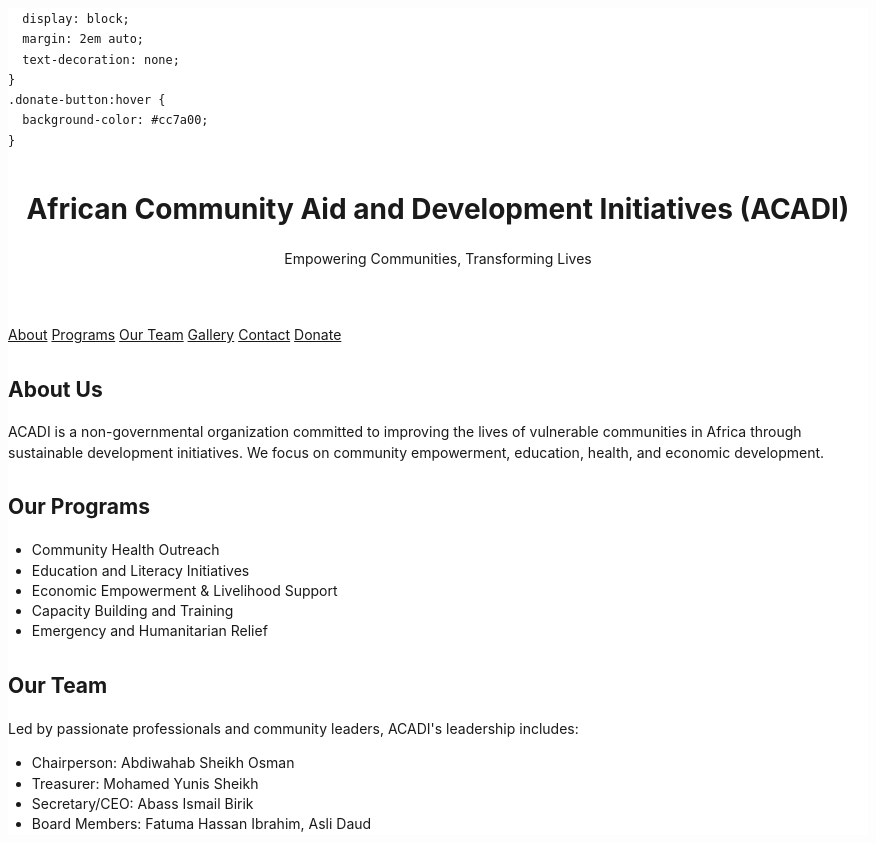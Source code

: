       display: block;
      margin: 2em auto;
      text-decoration: none;
    }
    .donate-button:hover {
      background-color: #cc7a00;
    }
  </style>
</head>
<body>
  <header>
    <h1>African Community Aid and Development Initiatives (ACADI)</h1>
    <p>Empowering Communities, Transforming Lives</p>
  </header>

  <nav>
    <a href="#about">About</a>
    <a href="#programs">Programs</a>
    <a href="#team">Our Team</a>
    <a href="#gallery">Gallery</a>
    <a href="#contact">Contact</a>
    <a href="#donate">Donate</a>
  </nav>

  <section id="about" class="container">
    <h2>About Us</h2>
    <p>ACADI is a non-governmental organization committed to improving the lives of vulnerable communities in Africa through sustainable development initiatives. We focus on community empowerment, education, health, and economic development.</p>
  </section>

  <section id="programs" class="container">
    <h2>Our Programs</h2>
    <ul>
      <li>Community Health Outreach</li>
      <li>Education and Literacy Initiatives</li>
      <li>Economic Empowerment & Livelihood Support</li>
      <li>Capacity Building and Training</li>
      <li>Emergency and Humanitarian Relief</li>
    </ul>
  </section>

  <section id="team" class="container">
    <h2>Our Team</h2>
    <p>Led by passionate professionals and community leaders, ACADI's leadership includes:</p>
    <ul>
      <li>Chairperson: Abdiwahab Sheikh Osman</li>
      <li>Treasurer: Mohamed Yunis Sheikh</li>
      <li>Secretary/CEO: Abass Ismail Birik</li>
      <li>Board Members: Fatuma Hassan Ibrahim, Asli Daud</li>
    </ul>
  </section>
